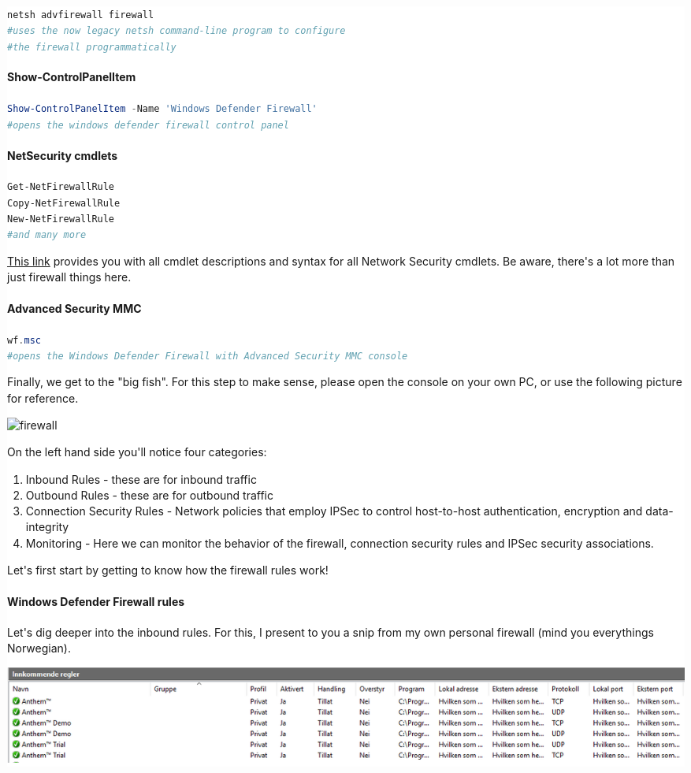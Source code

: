 ~~~powershell
netsh advfirewall firewall
#uses the now legacy netsh command-line program to configure
#the firewall programmatically
~~~

#### Show-ControlPanelItem

~~~powershell
Show-ControlPanelItem -Name 'Windows Defender Firewall'
#opens the windows defender firewall control panel
~~~

#### NetSecurity cmdlets

~~~powershell
Get-NetFirewallRule
Copy-NetFirewallRule
New-NetFirewallRule
#and many more
~~~

[This link](https://docs.microsoft.com/en-us/powershell/module/netsecurity/?view=win10-ps) provides you with all cmdlet descriptions and syntax for all Network Security cmdlets. Be aware, there's a lot more than just firewall things here.

#### Advanced Security MMC

~~~powershell
wf.msc
#opens the Windows Defender Firewall with Advanced Security MMC console
~~~

Finally, we get to the "big fish". For this step to make sense, please open the console on your own PC, or use the following picture for reference.

![firewall](https://social.technet.microsoft.com/Forums/getfile/1037304 "mmc")

On the left hand side you'll notice four categories:

1. Inbound Rules - these are for inbound traffic
2. Outbound Rules - these are for outbound traffic
3. Connection Security Rules - Network policies that employ IPSec to control host-to-host authentication, encryption and data-integrity
4. Monitoring - Here we can monitor the behavior of the firewall, connection security rules and IPSec security associations.

Let's first start by getting to know how the firewall rules work!

#### Windows Defender Firewall rules

Let's dig deeper into the inbound rules. For this, I present to you a snip from my own personal firewall (mind you everythings Norwegian).

![anthem](../img/anthem.png)
